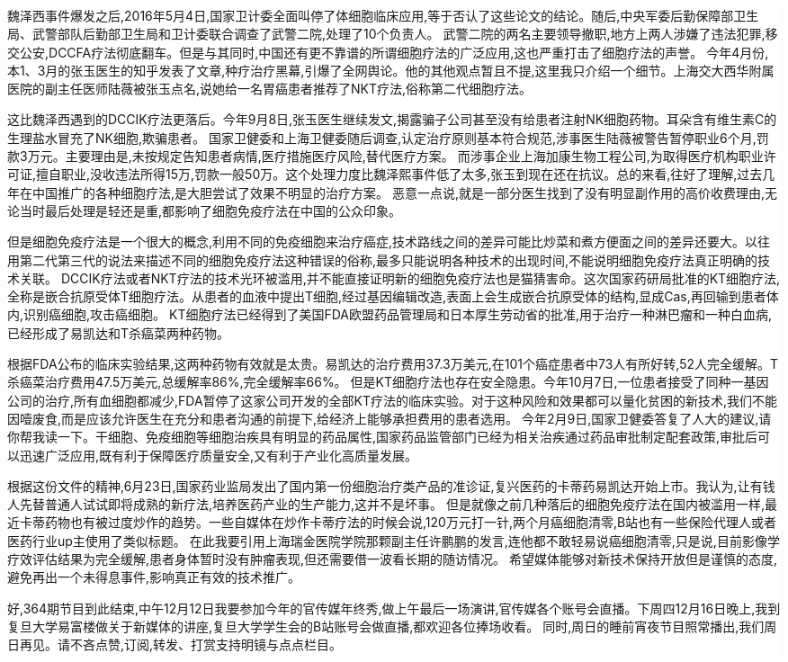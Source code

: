 魏泽西事件爆发之后,2016年5月4日,国家卫计委全面叫停了体细胞临床应用,等于否认了这些论文的结论。随后,中央军委后勤保障部卫生局、武警部队后勤部卫生局和卫计委联合调查了武警二院,处理了10个负责人。
武警二院的两名主要领导撤职,地方上两人涉嫌了违法犯罪,移交公安,DCCFA疗法彻底翻车。但是与其同时,中国还有更不靠谱的所谓细胞疗法的广泛应用,这也严重打击了细胞疗法的声誉。
今年4月份,本1、3月的张玉医生的知乎发表了文章,种疗治疗黑幕,引爆了全网舆论。他的其他观点暂且不提,这里我只介绍一个细节。上海交大西华附属医院的副主任医师陆薇被张玉点名,说她给一名胃癌患者推荐了NKT疗法,俗称第二代细胞疗法。

这比魏泽西遇到的DCCIK疗法更落后。今年9月8日,张玉医生继续发文,揭露骗子公司甚至没有给患者注射NK细胞药物。耳朵含有维生素C的生理盐水冒充了NK细胞,欺骗患者。
国家卫健委和上海卫健委随后调查,认定治疗原则基本符合规范,涉事医生陆薇被警告暂停职业6个月,罚款3万元。主要理由是,未按规定告知患者病情,医疗措施医疗风险,替代医疗方案。
而涉事企业上海加康生物工程公司,为取得医疗机构职业许可证,擅自职业,没收违法所得15万,罚款一般50万。这个处理力度比魏泽熙事件低了太多,张玉到现在还在抗议。总的来看,往好了理解,过去几年在中国推广的各种细胞疗法,是大胆尝试了效果不明显的治疗方案。
恶意一点说,就是一部分医生找到了没有明显副作用的高价收费理由,无论当时最后处理是轻还是重,都影响了细胞免疫疗法在中国的公众印象。

但是细胞免疫疗法是一个很大的概念,利用不同的免疫细胞来治疗癌症,技术路线之间的差异可能比炒菜和煮方便面之间的差异还要大。以往用第二代第三代的说法来描述不同的细胞免疫疗法这种错误的俗称,最多只能说明各种技术的出现时间,不能说明细胞免疫疗法真正明确的技术关联。
DCCIK疗法或者NKT疗法的技术光环被滥用,并不能直接证明新的细胞免疫疗法也是猫猜害命。这次国家药研局批准的KT细胞疗法,全称是嵌合抗原受体T细胞疗法。从患者的血液中提出T细胞,经过基因编辑改造,表面上会生成嵌合抗原受体的结构,显成Cas,再回输到患者体内,识别癌细胞,攻击癌细胞。
KT细胞疗法已经得到了美国FDA欧盟药品管理局和日本厚生劳动省的批准,用于治疗一种淋巴瘤和一种白血病,已经形成了易凯达和T杀癌菜两种药物。

根据FDA公布的临床实验结果,这两种药物有效就是太贵。易凯达的治疗费用37.3万美元,在101个癌症患者中73人有所好转,52人完全缓解。T杀癌菜治疗费用47.5万美元,总缓解率86%,完全缓解率66%。
但是KT细胞疗法也存在安全隐患。今年10月7日,一位患者接受了同种一基因公司的治疗,所有血细胞都减少,FDA暂停了这家公司开发的全部KT疗法的临床实验。对于这种风险和效果都可以量化贫困的新技术,我们不能因噎废食,而是应该允许医生在充分和患者沟通的前提下,给经济上能够承担费用的患者选用。
今年2月9日,国家卫健委答复了人大的建议,请你帮我读一下。干细胞、免疫细胞等细胞治疾具有明显的药品属性,国家药品监管部门已经为相关治疾通过药品审批制定配套政策,审批后可以迅速广泛应用,既有利于保障医疗质量安全,又有利于产业化高质量发展。

根据这份文件的精神,6月23日,国家药业监局发出了国内第一份细胞治疗类产品的准诊证,复兴医药的卡蒂药易凯达开始上市。我认为,让有钱人先替普通人试试即将成熟的新疗法,培养医药产业的生产能力,这并不是坏事。
但是就像之前几种落后的细胞免疫疗法在国内被滥用一样,最近卡蒂药物也有被过度炒作的趋势。一些自媒体在炒作卡蒂疗法的时候会说,120万元打一针,两个月癌细胞清零,B站也有一些保险代理人或者医药行业up主使用了类似标题。
在此我要引用上海瑞金医院学院那颗副主任许鹏鹏的发言,连他都不敢轻易说癌细胞清零,只是说,目前影像学疗效评估结果为完全缓解,患者身体暂时没有肿瘤表现,但还需要借一波看长期的随访情况。
希望媒体能够对新技术保持开放但是谨慎的态度,避免再出一个未得息事件,影响真正有效的技术推广。

好,364期节目到此结束,中午12月12日我要参加今年的官传媒年终秀,做上午最后一场演讲,官传媒各个账号会直播。下周四12月16日晚上,我到复旦大学易富楼做关于新媒体的讲座,复旦大学学生会的B站账号会做直播,都欢迎各位捧场收看。
同时,周日的睡前宵夜节目照常播出,我们周日再见。请不吝点赞,订阅,转发、打赏支持明镜与点点栏目。